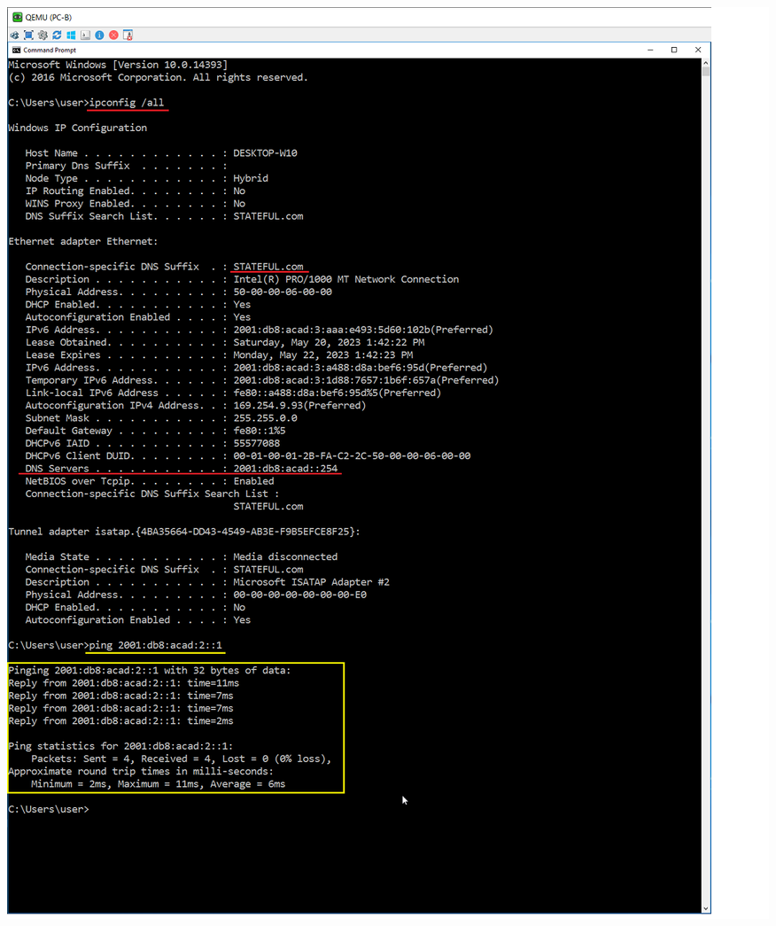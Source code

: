 ![](https://github.com/devops-user/otus/blob/main/homeworks_prof/homework_05/images/PC-Bv6_ip2.png)

